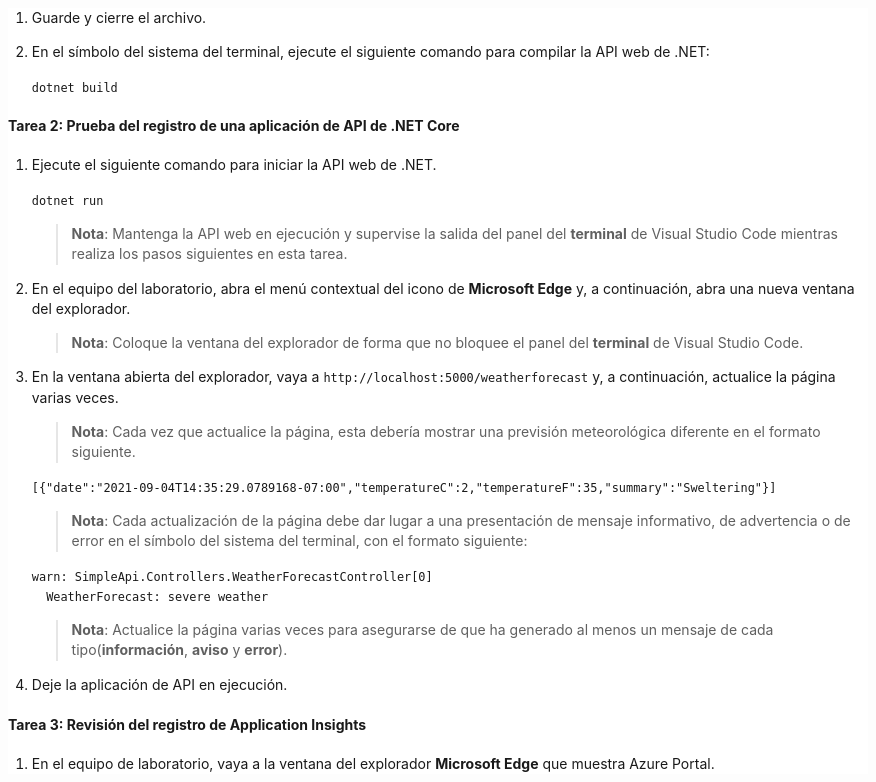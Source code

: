 1.   Guarde y cierre el archivo.

1.  En el símbolo del sistema del terminal, ejecute el siguiente comando para compilar la API web de .NET:

    ```
    dotnet build
    ```

#### <a name="task-2-test-logging-of-a-net-core-api-app"></a>Tarea 2: Prueba del registro de una aplicación de API de .NET Core

1.  Ejecute el siguiente comando para iniciar la API web de .NET.

    ```
    dotnet run
    ```

    > **Nota**: Mantenga la API web en ejecución y supervise la salida del panel del **terminal** de Visual Studio Code mientras realiza los pasos siguientes en esta tarea.

1.  En el equipo del laboratorio, abra el menú contextual del icono de **Microsoft Edge** y, a continuación, abra una nueva ventana del explorador.

    > **Nota**: Coloque la ventana del explorador de forma que no bloquee el panel del **terminal** de Visual Studio Code.

1.  En la ventana abierta del explorador, vaya a `http://localhost:5000/weatherforecast` y, a continuación, actualice la página varias veces.

    > **Nota**: Cada vez que actualice la página, esta debería mostrar una previsión meteorológica diferente en el formato siguiente.

    ```
    [{"date":"2021-09-04T14:35:29.0789168-07:00","temperatureC":2,"temperatureF":35,"summary":"Sweltering"}]
    ```

    > **Nota**: Cada actualización de la página debe dar lugar a una presentación de mensaje informativo, de advertencia o de error en el símbolo del sistema del terminal, con el formato siguiente:

    ```
    warn: SimpleApi.Controllers.WeatherForecastController[0]
      WeatherForecast: severe weather
    ```

    > **Nota**: Actualice la página varias veces para asegurarse de que ha generado al menos un mensaje de cada tipo(**información**, **aviso** y **error**).

1.  Deje la aplicación de API en ejecución.

#### <a name="task-3-review-the-application-insights-logging"></a>Tarea 3: Revisión del registro de Application Insights

1.  En el equipo de laboratorio, vaya a la ventana del explorador **Microsoft Edge** que muestra Azure Portal.
